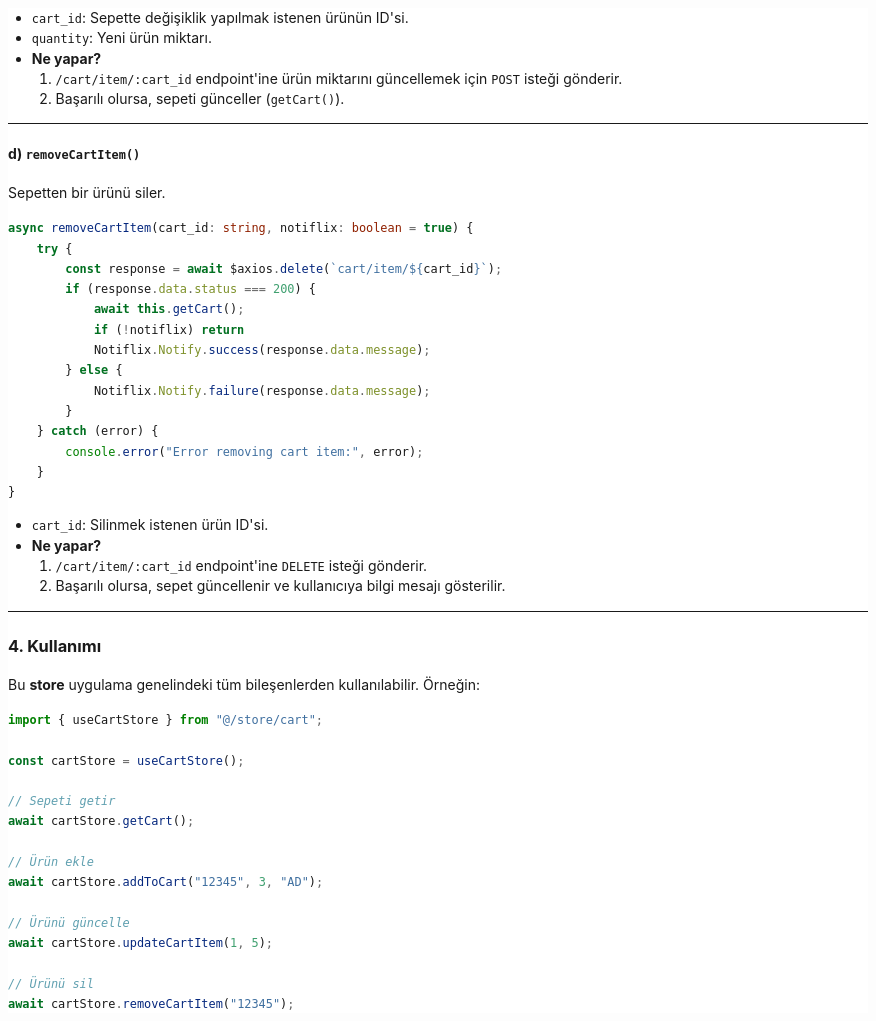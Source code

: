 
- `cart_id`: Sepette değişiklik yapılmak istenen ürünün ID'si.
- `quantity`: Yeni ürün miktarı.
- **Ne yapar?**
  1. `/cart/item/:cart_id` endpoint'ine ürün miktarını güncellemek için `POST` isteği gönderir.
  2. Başarılı olursa, sepeti günceller (`getCart()`).

---

#### d) **`removeCartItem()`**
Sepetten bir ürünü siler.

```typescript
async removeCartItem(cart_id: string, notiflix: boolean = true) {
    try {
        const response = await $axios.delete(`cart/item/${cart_id}`);
        if (response.data.status === 200) {
            await this.getCart();
            if (!notiflix) return
            Notiflix.Notify.success(response.data.message);
        } else {
            Notiflix.Notify.failure(response.data.message);
        }
    } catch (error) {
        console.error("Error removing cart item:", error);
    }
}
```


- `cart_id`: Silinmek istenen ürün ID'si.
- **Ne yapar?**
  1. `/cart/item/:cart_id` endpoint'ine `DELETE` isteği gönderir.
  2. Başarılı olursa, sepet güncellenir ve kullanıcıya bilgi mesajı gösterilir.

---

### 4. **Kullanımı**
Bu **store** uygulama genelindeki tüm bileşenlerden kullanılabilir. Örneğin:

```typescript
import { useCartStore } from "@/store/cart";

const cartStore = useCartStore();

// Sepeti getir
await cartStore.getCart();

// Ürün ekle
await cartStore.addToCart("12345", 3, "AD");

// Ürünü güncelle
await cartStore.updateCartItem(1, 5);

// Ürünü sil
await cartStore.removeCartItem("12345");
```
